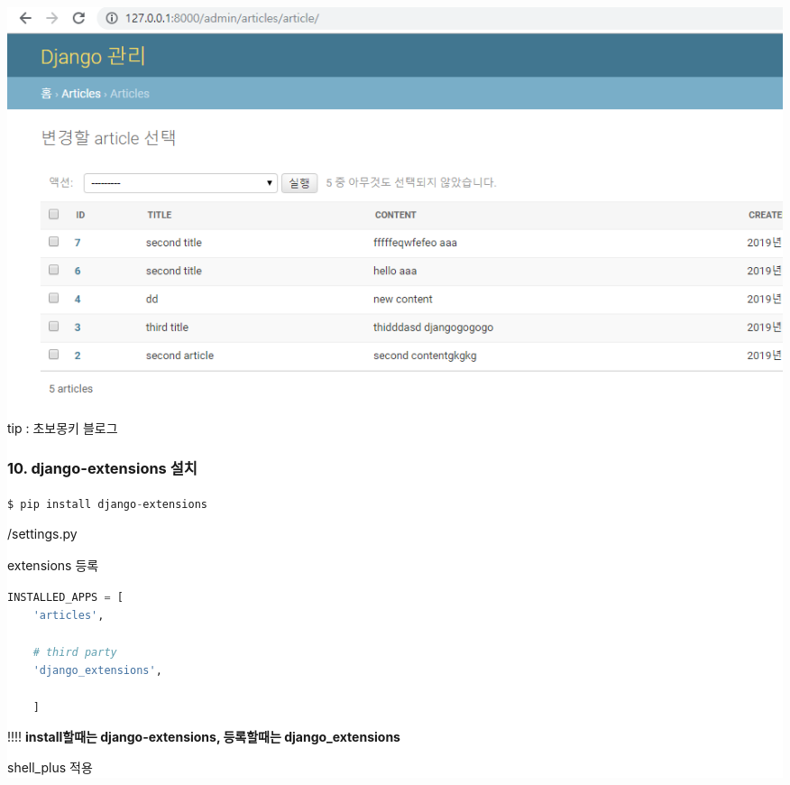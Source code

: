 

![캡처5](images/캡처5.PNG)

tip : 초보몽키 블로그





### 10. django-extensions 설치

```python
$ pip install django-extensions
```



<project>/settings.py

extensions 등록

```python
INSTALLED_APPS = [
    'articles',

    # third party
    'django_extensions',
    
    ]
```



!!!! **install할때는 django-extensions, 등록할때는 django_extensions**

shell_plus 적용
